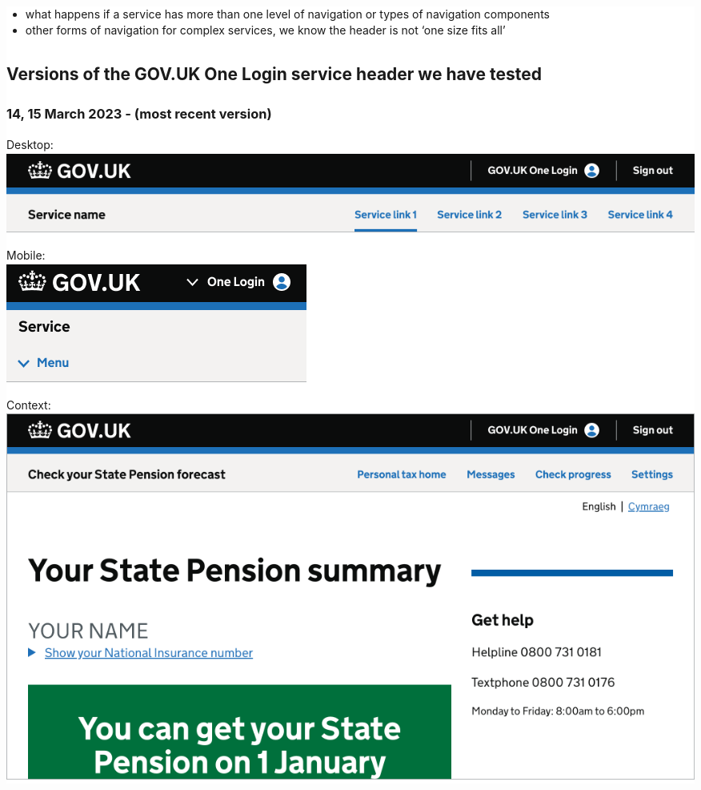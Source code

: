 - what happens if a service has more than one level of navigation or types of navigation components
- other forms of navigation for complex services, we know the header is not ‘one size fits all’


## Versions of the GOV.UK One Login service header we have tested

### 14, 15 March 2023  -  (most recent version)
Desktop:
![The black GOV.UK header with two links 'Your GOV.UK One Login' and 'Sign out'. Underneath this in a grey header are the service navigation links.](/docs/assets/7-header-desktop.png)

Mobile: </br>
![The black GOV.UK header with two links 'Your GOV.UK One Login' and 'Sign out'. Underneath this in a grey header are the service navigation links.](/docs/assets/7-header-mobile.png)

Context:
![Image of the desktop version of the service header from 14, 15 March testing ](/docs/assets/7-context.png)
